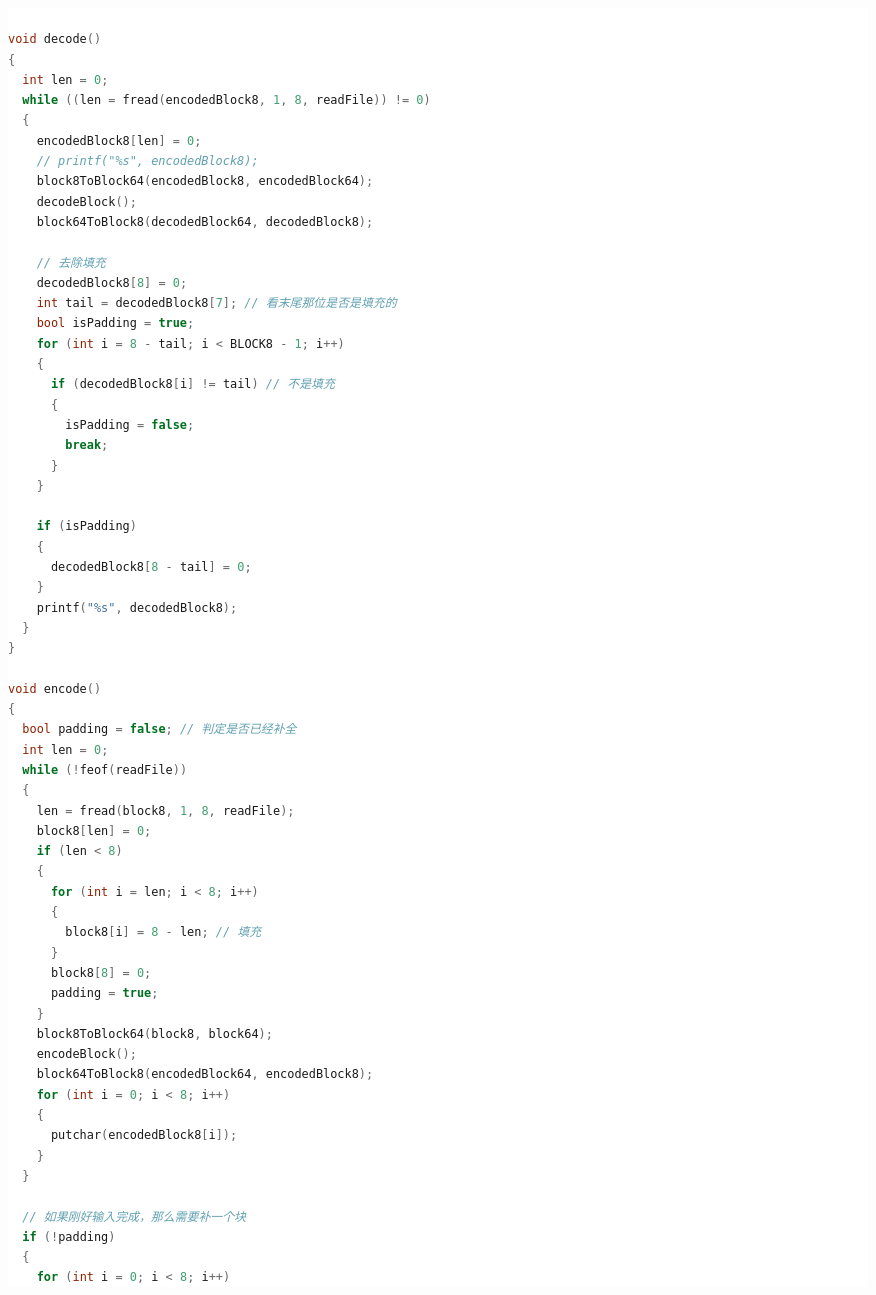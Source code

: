 ```cpp

void decode()
{
  int len = 0;
  while ((len = fread(encodedBlock8, 1, 8, readFile)) != 0)
  {
    encodedBlock8[len] = 0;
    // printf("%s", encodedBlock8);
    block8ToBlock64(encodedBlock8, encodedBlock64);
    decodeBlock();
    block64ToBlock8(decodedBlock64, decodedBlock8);

    // 去除填充
    decodedBlock8[8] = 0;
    int tail = decodedBlock8[7]; // 看末尾那位是否是填充的
    bool isPadding = true;
    for (int i = 8 - tail; i < BLOCK8 - 1; i++)
    {
      if (decodedBlock8[i] != tail) // 不是填充
      {
        isPadding = false;
        break;
      }
    }

    if (isPadding)
    {
      decodedBlock8[8 - tail] = 0;
    }
    printf("%s", decodedBlock8);
  }
}

void encode()
{
  bool padding = false; // 判定是否已经补全
  int len = 0;
  while (!feof(readFile))
  {
    len = fread(block8, 1, 8, readFile);
    block8[len] = 0;
    if (len < 8)
    {
      for (int i = len; i < 8; i++)
      {
        block8[i] = 8 - len; // 填充
      }
      block8[8] = 0;
      padding = true;
    }
    block8ToBlock64(block8, block64);
    encodeBlock();
    block64ToBlock8(encodedBlock64, encodedBlock8);
    for (int i = 0; i < 8; i++)
    {
      putchar(encodedBlock8[i]);
    }
  }

  // 如果刚好输入完成，那么需要补一个块
  if (!padding)
  {
    for (int i = 0; i < 8; i++)
```